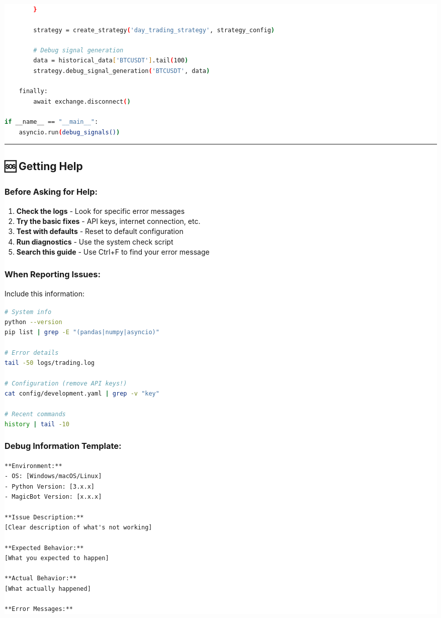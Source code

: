 ```bash
        }
        
        strategy = create_strategy('day_trading_strategy', strategy_config)
        
        # Debug signal generation
        data = historical_data['BTCUSDT'].tail(100)
        strategy.debug_signal_generation('BTCUSDT', data)
        
    finally:
        await exchange.disconnect()

if __name__ == "__main__":
    asyncio.run(debug_signals())
```

---

## 🆘 Getting Help

### **Before Asking for Help:**

1. **Check the logs** - Look for specific error messages
2. **Try the basic fixes** - API keys, internet connection, etc.
3. **Test with defaults** - Reset to default configuration
4. **Run diagnostics** - Use the system check script
5. **Search this guide** - Use Ctrl+F to find your error message

### **When Reporting Issues:**

Include this information:

```bash
# System info
python --version
pip list | grep -E "(pandas|numpy|asyncio)"

# Error details
tail -50 logs/trading.log

# Configuration (remove API keys!)
cat config/development.yaml | grep -v "key"

# Recent commands
history | tail -10
```

### **Debug Information Template:**

```
**Environment:**
- OS: [Windows/macOS/Linux]
- Python Version: [3.x.x]
- MagicBot Version: [x.x.x]

**Issue Description:**
[Clear description of what's not working]

**Expected Behavior:**
[What you expected to happen]

**Actual Behavior:**
[What actually happened]

**Error Messages:**
```